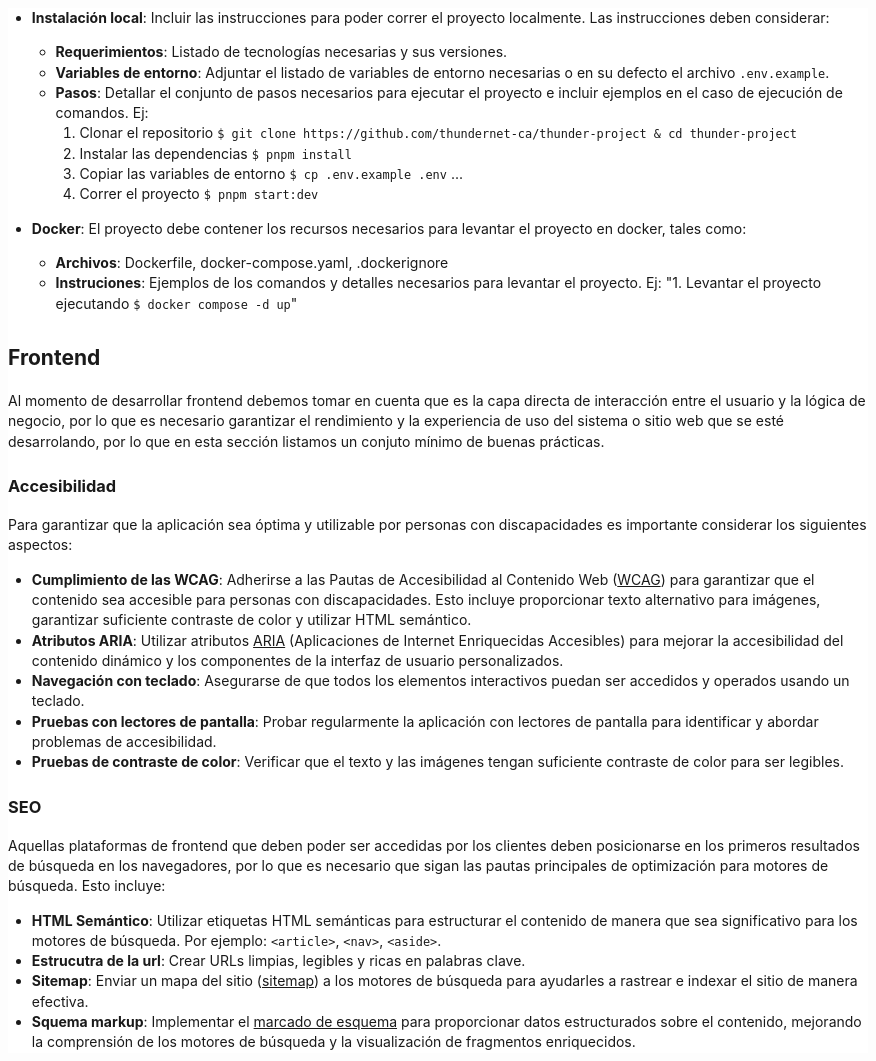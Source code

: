 - __Instalación local__: Incluir las instrucciones para poder correr el proyecto localmente. Las instrucciones deben considerar:
	- __Requerimientos__: Listado de tecnologías necesarias y sus versiones.
	- __Variables de entorno__: Adjuntar el listado de variables de entorno necesarias o en su defecto el archivo `.env.example`.
	- __Pasos__: Detallar el conjunto de pasos necesarios para ejecutar el proyecto e incluir ejemplos en el caso de ejecución de comandos. Ej:
		1. Clonar el repositorio `$ git clone https://github.com/thundernet-ca/thunder-project & cd thunder-project`
		2. Instalar las dependencias `$ pnpm install`
		3. Copiar las variables de entorno `$ cp .env.example .env`
		...
		7. Correr el proyecto `$ pnpm start:dev` 

- __Docker__: El proyecto debe contener los recursos necesarios para levantar el proyecto en docker, tales como:
	- __Archivos__: Dockerfile, docker-compose.yaml, .dockerignore
	- __Instruciones__: Ejemplos de los comandos y detalles necesarios para levantar el proyecto. Ej: "1. Levantar el proyecto ejecutando `$ docker compose -d up`"

## Frontend 
Al momento de desarrollar frontend debemos tomar en cuenta que es la capa directa de interacción entre el usuario y la lógica de negocio, por lo que es necesario garantizar el rendimiento y la experiencia de uso del sistema o sitio web que se esté desarrolando, por lo que en esta sección listamos un conjuto mínimo de buenas prácticas.

### Accesibilidad
Para garantizar que la aplicación sea óptima y utilizable por personas con discapacidades es importante considerar los siguientes aspectos: 

- __Cumplimiento de las WCAG__: Adherirse a las Pautas de Accesibilidad al Contenido Web ([WCAG](https://accessibility.fiu.edu/resources/wcag/)) para garantizar que el contenido sea accesible para personas con discapacidades. Esto incluye proporcionar texto alternativo para imágenes, garantizar suficiente contraste de color y utilizar HTML semántico.
- __Atributos ARIA__: Utilizar atributos [ARIA](https://developer.mozilla.org/es/docs/Web/Accessibility/ARIA) (Aplicaciones de Internet Enriquecidas Accesibles) para mejorar la accesibilidad del contenido dinámico y los componentes de la interfaz de usuario personalizados.
- __Navegación con teclado__: Asegurarse de que todos los elementos interactivos puedan ser accedidos y operados usando un teclado.
- __Pruebas con lectores de pantalla__: Probar regularmente la aplicación con lectores de pantalla para identificar y abordar problemas de accesibilidad.
- __Pruebas de contraste de color__: Verificar que el texto y las imágenes tengan suficiente contraste de color para ser legibles.

### SEO
Aquellas plataformas de frontend que deben poder ser accedidas por los clientes deben posicionarse en los primeros resultados de búsqueda en los navegadores, por lo que es necesario que sigan las pautas principales de optimización para motores de búsqueda. Esto incluye:

- __HTML Semántico__: Utilizar etiquetas HTML semánticas para estructurar el contenido de manera que sea significativo para los motores de búsqueda. Por ejemplo: `<article>`,  `<nav>`, `<aside>`.
- __Estrucutra de la url__:  Crear URLs limpias, legibles y ricas en palabras clave.
- __Sitemap__: Enviar un mapa del sitio ([sitemap](https://developers.google.com/search/docs/crawling-indexing/sitemaps/overview?hl=es)) a los motores de búsqueda para ayudarles a rastrear e indexar el sitio de manera efectiva.
- __Squema markup__: Implementar el [marcado de esquema](https://umbraco.com/knowledge-base/schema-markup/) para proporcionar datos estructurados sobre el contenido, mejorando la comprensión de los motores de búsqueda y la visualización de fragmentos enriquecidos.
